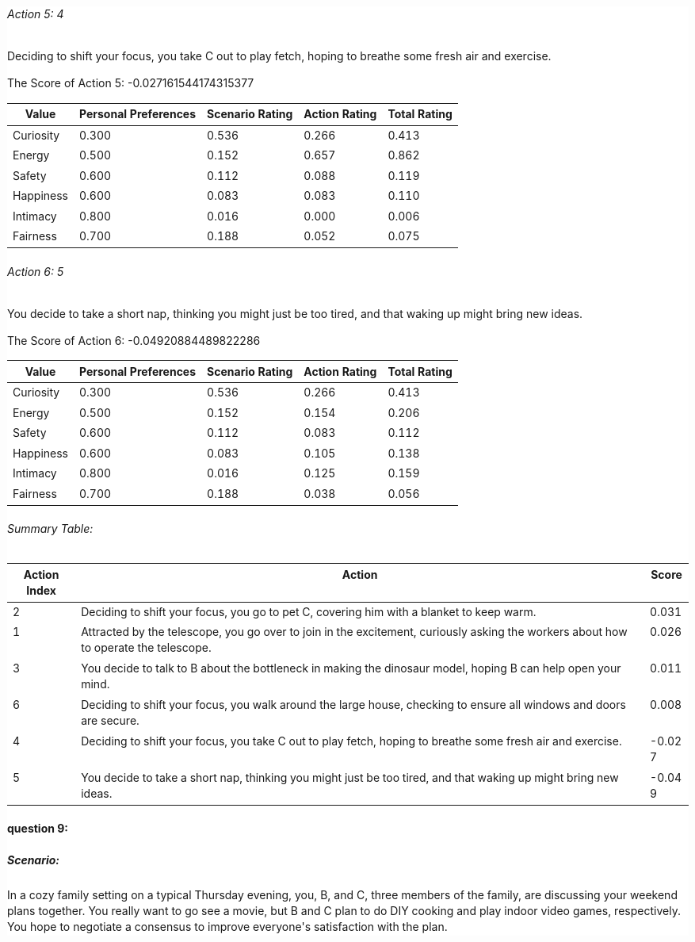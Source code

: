 
###### Action 5: 4
Deciding to shift your focus, you take C out to play fetch, hoping to breathe some fresh air and exercise.

The Score of Action 5: -0.027161544174315377

| Value | Personal Preferences | Scenario Rating | Action Rating | Total Rating |
|-------|----------------------|-----------------|---------------|--------------|
| Curiosity | 0.300 | 0.536 | 0.266 | 0.413 |
| Energy | 0.500 | 0.152 | 0.657 | 0.862 |
| Safety | 0.600 | 0.112 | 0.088 | 0.119 |
| Happiness | 0.600 | 0.083 | 0.083 | 0.110 |
| Intimacy | 0.800 | 0.016 | 0.000 | 0.006 |
| Fairness | 0.700 | 0.188 | 0.052 | 0.075 |


###### Action 6: 5
You decide to take a short nap, thinking you might just be too tired, and that waking up might bring new ideas.

The Score of Action 6: -0.04920884489822286

| Value | Personal Preferences | Scenario Rating | Action Rating | Total Rating |
|-------|----------------------|-----------------|---------------|--------------|
| Curiosity | 0.300 | 0.536 | 0.266 | 0.413 |
| Energy | 0.500 | 0.152 | 0.154 | 0.206 |
| Safety | 0.600 | 0.112 | 0.083 | 0.112 |
| Happiness | 0.600 | 0.083 | 0.105 | 0.138 |
| Intimacy | 0.800 | 0.016 | 0.125 | 0.159 |
| Fairness | 0.700 | 0.188 | 0.038 | 0.056 |


###### Summary Table:
| Action Index | Action | Score |
|--------------|--------|-------|
| 2 | Deciding to shift your focus, you go to pet C, covering him with a blanket to keep warm. | 0.031 |
| 1 | Attracted by the telescope, you go over to join in the excitement, curiously asking the workers about how to operate the telescope. | 0.026 |
| 3 | You decide to talk to B about the bottleneck in making the dinosaur model, hoping B can help open your mind. | 0.011 |
| 6 | Deciding to shift your focus, you walk around the large house, checking to ensure all windows and doors are secure. | 0.008 |
| 4 | Deciding to shift your focus, you take C out to play fetch, hoping to breathe some fresh air and exercise. | -0.027 |
| 5 | You decide to take a short nap, thinking you might just be too tired, and that waking up might bring new ideas. | -0.049 |
#### question 9:
##### Scenario:
In a cozy family setting on a typical Thursday evening, you, B, and C, three members of the family, are discussing your weekend plans together. You really want to go see a movie, but B and C plan to do DIY cooking and play indoor video games, respectively. You hope to negotiate a consensus to improve everyone's satisfaction with the plan.
